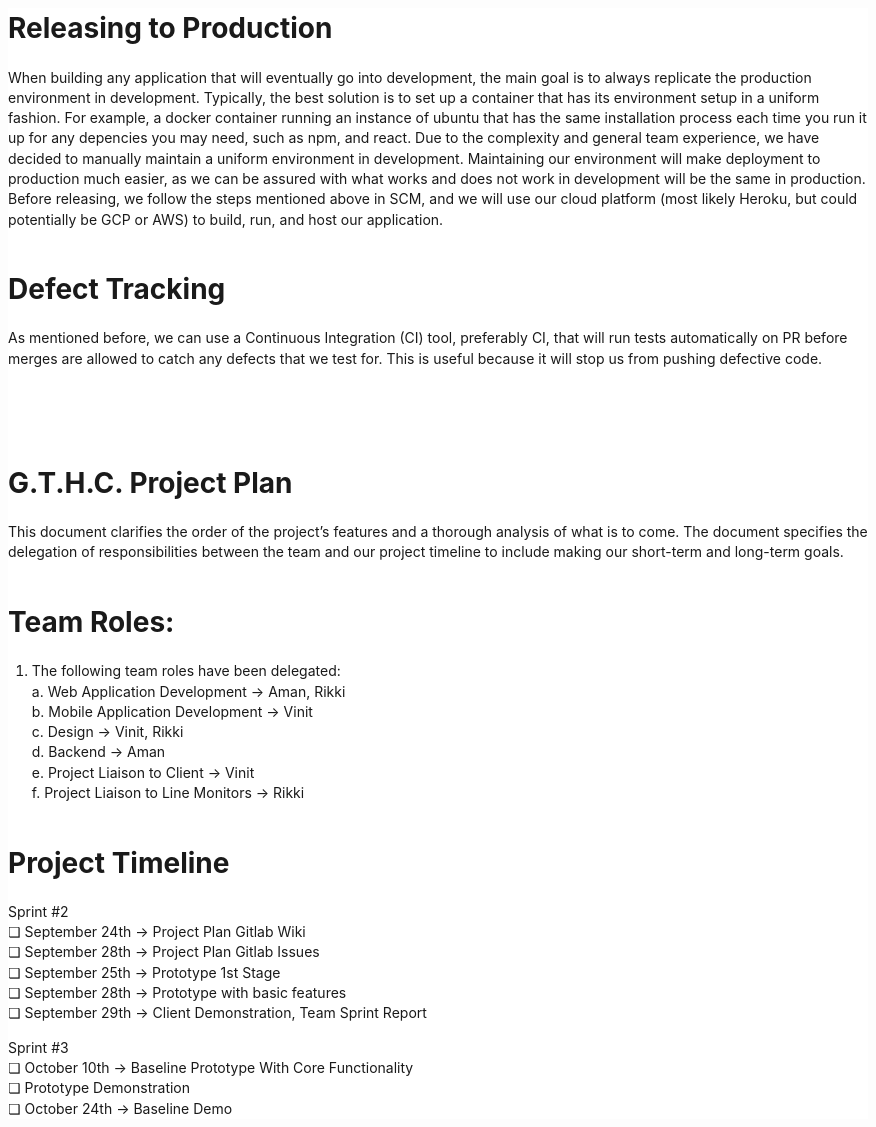 # Releasing to Production </br> 
When building any application that will eventually go into development, the main goal is to always replicate the production environment in development. Typically, the best solution is to set up a container that has its environment setup in a uniform fashion. For example, a docker container running an instance of ubuntu that has the same installation process each time you run it up for any depencies you may need, such as npm, and react. Due to the complexity and general team experience, we have decided to manually maintain a uniform environment in development. Maintaining our environment will make deployment to production much easier, as we can be assured with what works and does not work in development will be the same in production. Before releasing, we follow the steps mentioned above in SCM, and we will use our cloud platform (most likely Heroku, but could potentially be GCP or AWS) to build, run, and host our application. 

# Defect Tracking </br> 
As mentioned before, we can use a Continuous Integration (CI) tool, preferably CI, that will run tests automatically on PR before merges are allowed to catch any defects that we test for. This is useful because it will stop us from pushing defective code.

</br>
</br> 

# G.T.H.C. Project Plan 

This document clarifies the order of the project’s features and a thorough analysis of what is to
come. The document specifies the delegation of responsibilities between the team and our
project timeline to include making our short-term and long-term goals.

# Team Roles:

1. The following team roles have been delegated: <br />
    a. Web Application Development → Aman, Rikki <br />
    b. Mobile Application Development → Vinit <br />
    c. Design → Vinit, Rikki <br />
    d. Backend → Aman <br />
    e. Project Liaison to Client → Vinit <br />
    f. Project Liaison to Line Monitors → Rikki <br />

# Project Timeline

Sprint #2 <br />
    ❏ September 24th → Project Plan Gitlab Wiki <br />
    ❏ September 28th → Project Plan Gitlab Issues <br />
    ❏ September 25th → Prototype 1st Stage <br />
    ❏ September 28th → Prototype with basic features <br />
    ❏ September 29th → Client Demonstration, Team Sprint Report <br />
    
Sprint #3 <br />
    ❏ October 10th → Baseline Prototype With Core Functionality <br />
    ❏ Prototype Demonstration <br />
    ❏ October 24th → Baseline Demo <br />
    